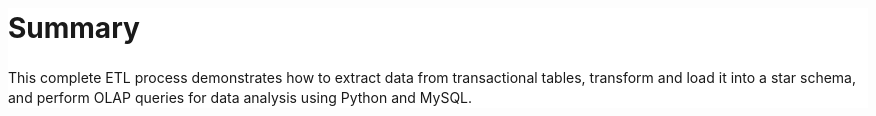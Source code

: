 
# Summary 

This complete ETL process demonstrates how to 
extract data from transactional tables, transform 
and load it into a star schema, and perform OLAP 
queries for data analysis using Python and MySQL.

